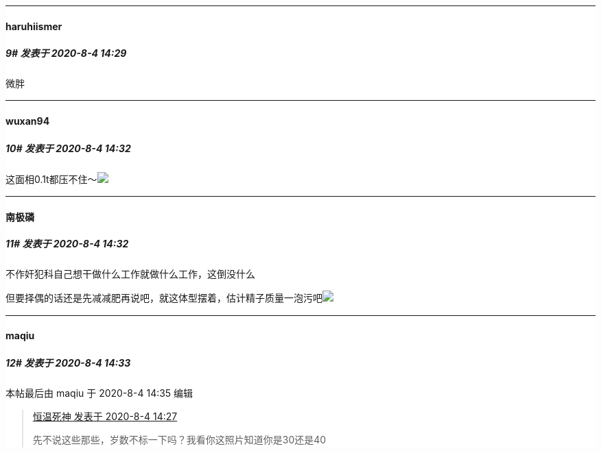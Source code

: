 



-----

####  haruhiismer  
##### 9#       发表于 2020-8-4 14:29




微胖







-----

####  wuxan94  
##### 10#       发表于 2020-8-4 14:32




这面相0.1t都压不住～<img src="https://static.saraba1st.com/image/smiley/face2017/068.png" referrerpolicy="no-referrer">







-----

####  南极磷  
##### 11#       发表于 2020-8-4 14:32




不作奸犯科自己想干做什么工作就做什么工作，这倒没什么

但要择偶的话还是先减减肥再说吧，就这体型摆着，估计精子质量一泡污吧<img src="https://static.saraba1st.com/image/smiley/face2017/001.png" referrerpolicy="no-referrer">







-----

####  maqiu  
##### 12#       发表于 2020-8-4 14:33



 本帖最后由 maqiu 于 2020-8-4 14:35 编辑 

<blockquote><a href="httphttps://bbs.saraba1st.com/2b/forum.php?mod=redirect&amp;goto=findpost&amp;pid=48314684&amp;ptid=1953063" target="_blank">恒温死神 发表于 2020-8-4 14:27</a>

先不说这些那些，岁数不标一下吗？我看你这照片知道你是30还是40</blockquote>
